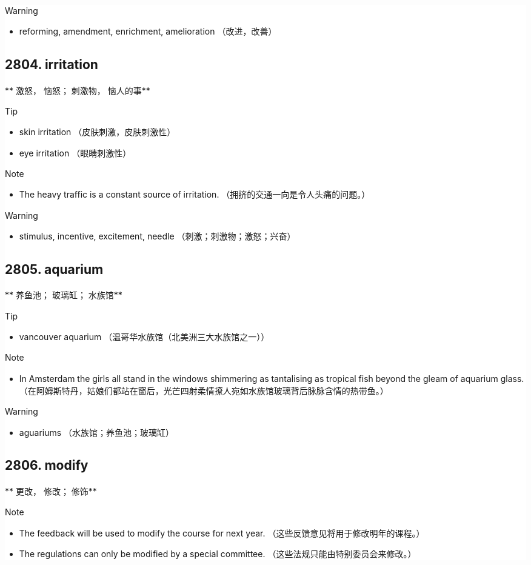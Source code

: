 > [!WARNING]
>
> - reforming, amendment, enrichment, amelioration （改进，改善）
>

## 2804. irritation

** 激怒， 恼怒； 刺激物， 恼人的事**

> [!TIP]
>
> - skin irritation （皮肤刺激，皮肤刺激性）
>
> - eye irritation （眼睛刺激性）
>

> [!NOTE]
>
> - The heavy traffic is a constant source of irritation. （拥挤的交通一向是令人头痛的问题。）
>

> [!WARNING]
>
> - stimulus, incentive, excitement, needle （刺激；刺激物；激怒；兴奋）
>

## 2805. aquarium

** 养鱼池； 玻璃缸； 水族馆**

> [!TIP]
>
> - vancouver aquarium （温哥华水族馆（北美洲三大水族馆之一））
>

> [!NOTE]
>
> - In Amsterdam the girls all stand in the windows shimmering as tantalising as tropical fish beyond the gleam of aquarium glass. （在阿姆斯特丹，姑娘们都站在窗后，光芒四射柔情撩人宛如水族馆玻璃背后脉脉含情的热带鱼。）
>

> [!WARNING]
>
> - aguariums （水族馆；养鱼池；玻璃缸）
>

## 2806. modify

** 更改， 修改； 修饰**

> [!NOTE]
>
> - The feedback will be used to modify the course for next year. （这些反馈意见将用于修改明年的课程。）
>
> - The regulations can only be modified by a special committee. （这些法规只能由特别委员会来修改。）
>
